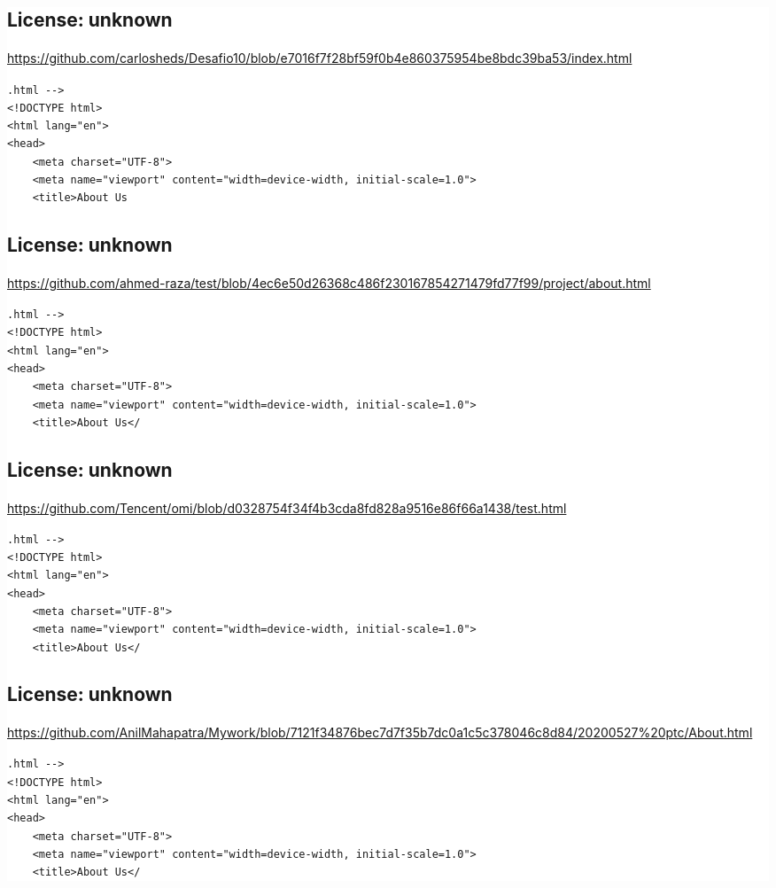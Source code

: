 
## License: unknown
https://github.com/carlosheds/Desafio10/blob/e7016f7f28bf59f0b4e860375954be8bdc39ba53/index.html

```
.html -->
<!DOCTYPE html>
<html lang="en">
<head>
    <meta charset="UTF-8">
    <meta name="viewport" content="width=device-width, initial-scale=1.0">
    <title>About Us
```


## License: unknown
https://github.com/ahmed-raza/test/blob/4ec6e50d26368c486f230167854271479fd77f99/project/about.html

```
.html -->
<!DOCTYPE html>
<html lang="en">
<head>
    <meta charset="UTF-8">
    <meta name="viewport" content="width=device-width, initial-scale=1.0">
    <title>About Us</
```


## License: unknown
https://github.com/Tencent/omi/blob/d0328754f34f4b3cda8fd828a9516e86f66a1438/test.html

```
.html -->
<!DOCTYPE html>
<html lang="en">
<head>
    <meta charset="UTF-8">
    <meta name="viewport" content="width=device-width, initial-scale=1.0">
    <title>About Us</
```


## License: unknown
https://github.com/AnilMahapatra/Mywork/blob/7121f34876bec7d7f35b7dc0a1c5c378046c8d84/20200527%20ptc/About.html

```
.html -->
<!DOCTYPE html>
<html lang="en">
<head>
    <meta charset="UTF-8">
    <meta name="viewport" content="width=device-width, initial-scale=1.0">
    <title>About Us</
```
